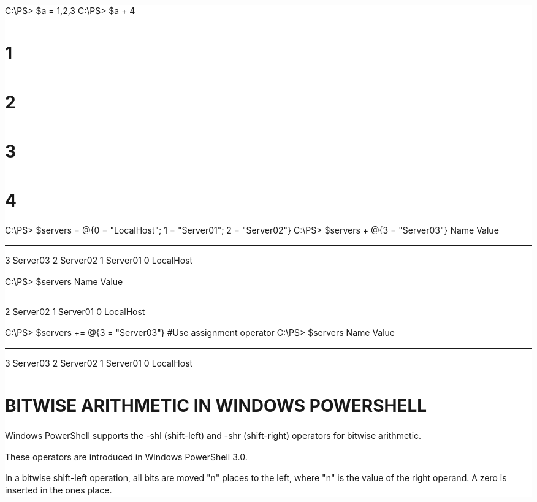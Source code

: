 C:\PS> $a = 1,2,3
C:\PS> $a + 4
# 1

# 2

# 3

# 4


C:\PS> $servers = @{0 = "LocalHost"; 1 = "Server01"; 2 = "Server02"}
C:\PS> $servers + @{3 = "Server03"}
Name Value
---- -----
3 Server03
2 Server02
1 Server01
0 LocalHost

C:\PS> $servers
Name Value
---- -----
2 Server02
1 Server01
0 LocalHost

C:\PS> $servers += @{3 = "Server03"} #Use assignment operator
C:\PS> $servers
Name Value
---- -----
3 Server03
2 Server02
1 Server01
0 LocalHost

# BITWISE ARITHMETIC IN WINDOWS POWERSHELL


Windows PowerShell supports the -shl (shift-left) and
-shr (shift-right) operators for bitwise arithmetic.

These operators are introduced in Windows
PowerShell 3.0.

In a bitwise shift-left operation, all bits are moved "n" places to
the left, where "n" is the value of the right operand. A zero is
inserted in the ones place.

